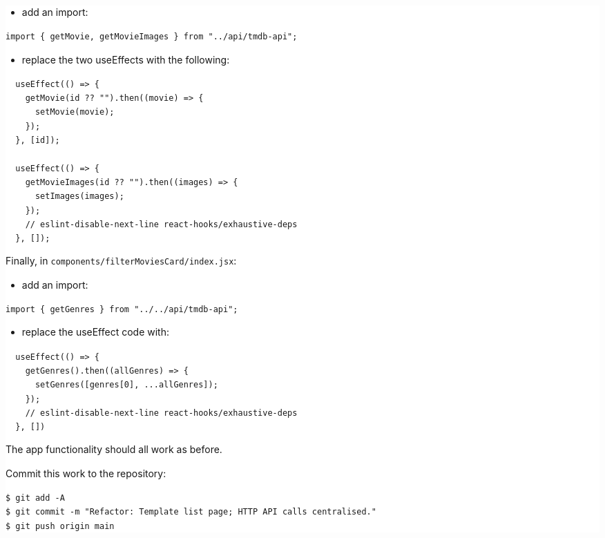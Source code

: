 - add an import:
```tsx
import { getMovie, getMovieImages } from "../api/tmdb-api";
```

- replace the two useEffects with the following:
```tsx
  useEffect(() => {
    getMovie(id ?? "").then((movie) => {
      setMovie(movie);
    });
  }, [id]);

  useEffect(() => {
    getMovieImages(id ?? "").then((images) => {
      setImages(images);
    });
    // eslint-disable-next-line react-hooks/exhaustive-deps
  }, []);
```
Finally, in `components/filterMoviesCard/index.jsx`:

- add an import:
```tsx
import { getGenres } from "../../api/tmdb-api";
```
- replace the useEffect code with:
```tsx
  useEffect(() => {
    getGenres().then((allGenres) => {
      setGenres([genres[0], ...allGenres]);
    });
    // eslint-disable-next-line react-hooks/exhaustive-deps
  }, [])
```
The app functionality should all work as before.

Commit this work to the repository:
~~~
$ git add -A
$ git commit -m "Refactor: Template list page; HTTP API calls centralised."
$ git push origin main
~~~

[favpage]: ./img/favpage.png
